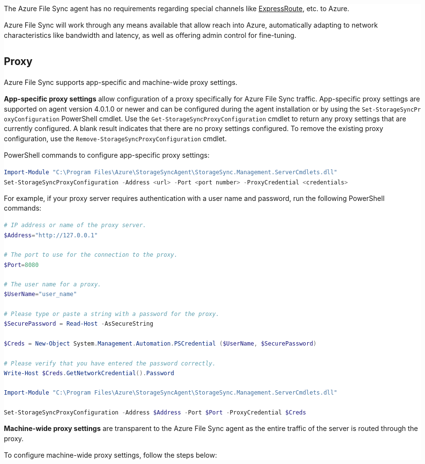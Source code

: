 The Azure File Sync agent has no requirements regarding special channels like [ExpressRoute](../../expressroute/expressroute-introduction.md), etc. to Azure.

Azure File Sync will work through any means available that allow reach into Azure, automatically adapting to network characteristics like bandwidth and latency, as well as offering admin control for fine-tuning.

## Proxy

Azure File Sync supports app-specific and machine-wide proxy settings.

**App-specific proxy settings** allow configuration of a proxy specifically for Azure File Sync traffic. App-specific proxy settings are supported on agent version 4.0.1.0 or newer and can be configured during the agent installation or by using the `Set-StorageSyncProxyConfiguration` PowerShell cmdlet. Use the `Get-StorageSyncProxyConfiguration` cmdlet to return any proxy settings that are currently configured. A blank result indicates that there are no proxy settings configured. To remove the existing proxy configuration, use the `Remove-StorageSyncProxyConfiguration` cmdlet.

PowerShell commands to configure app-specific proxy settings:

```powershell
Import-Module "C:\Program Files\Azure\StorageSyncAgent\StorageSync.Management.ServerCmdlets.dll"
Set-StorageSyncProxyConfiguration -Address <url> -Port <port number> -ProxyCredential <credentials>
```

For example, if your proxy server requires authentication with a user name and password, run the following PowerShell commands:

```powershell
# IP address or name of the proxy server.
$Address="http://127.0.0.1"

# The port to use for the connection to the proxy.
$Port=8080

# The user name for a proxy.
$UserName="user_name"

# Please type or paste a string with a password for the proxy.
$SecurePassword = Read-Host -AsSecureString

$Creds = New-Object System.Management.Automation.PSCredential ($UserName, $SecurePassword)

# Please verify that you have entered the password correctly.
Write-Host $Creds.GetNetworkCredential().Password

Import-Module "C:\Program Files\Azure\StorageSyncAgent\StorageSync.Management.ServerCmdlets.dll"

Set-StorageSyncProxyConfiguration -Address $Address -Port $Port -ProxyCredential $Creds
```

**Machine-wide proxy settings** are transparent to the Azure File Sync agent as the entire traffic of the server is routed through the proxy.

To configure machine-wide proxy settings, follow the steps below:
